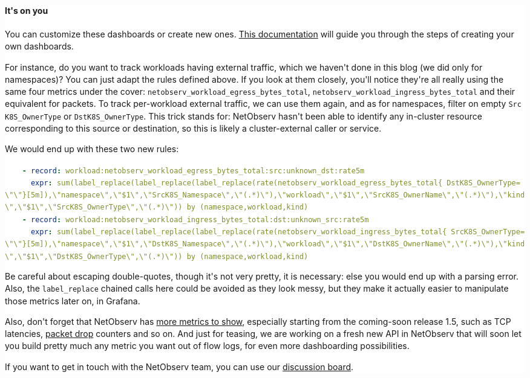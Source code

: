 #### It's on you

You can customize these dashboards or create new ones. [This documentation](https://access.redhat.com/documentation/en-us/red_hat_advanced_cluster_management_for_kubernetes/2.9/html/observability/using-observability#setting-up-the-grafana-developer-instance) will guide you through the steps of creating your own dashboards.

For instance, do you want to track workloads having external traffic, which we haven't done in this blog (we did only for namespaces)? You can just adapt the rules defined above. If you look at them closely, you'll notice they're all really using the same four metrics under the cover: `netobserv_workload_egress_bytes_total`, `netobserv_workload_ingress_bytes_total` and their equivalent for packets. To track per-workload external traffic, we can use them again, and as for namespaces, filter on empty `SrcK8S_OwnerType` or `DstK8S_OwnerType`. This trick stands for: NetObserv hasn't been able to identify any in-cluster resource corresponding to this source or destination, so this is likely a cluster-external caller or service.

We would end up with these two new rules:

```yaml
    - record: workload:netobserv_workload_egress_bytes_total:src:unknown_dst:rate5m
      expr: sum(label_replace(label_replace(label_replace(rate(netobserv_workload_egress_bytes_total{ DstK8S_OwnerType=\"\"}[5m]),\"namespace\",\"$1\",\"SrcK8S_Namespace\",\"(.*)\"),\"workload\",\"$1\",\"SrcK8S_OwnerName\",\"(.*)\"),\"kind\",\"$1\",\"SrcK8S_OwnerType\",\"(.*)\")) by (namespace,workload,kind)
    - record: workload:netobserv_workload_ingress_bytes_total:dst:unknown_src:rate5m
      expr: sum(label_replace(label_replace(label_replace(rate(netobserv_workload_ingress_bytes_total{ SrcK8S_OwnerType=\"\"}[5m]),\"namespace\",\"$1\",\"DstK8S_Namespace\",\"(.*)\"),\"workload\",\"$1\",\"DstK8S_OwnerName\",\"(.*)\"),\"kind\",\"$1\",\"DstK8S_OwnerType\",\"(.*)\")) by (namespace,workload,kind)
```

Be careful about escaping double-quotes, though it's not very pretty, it is necessary: else you would end up with a parsing error. Also, the `label_replace` chained calls here could be avoided as they look messy, but they make it actually easier to manipulate those metrics later on, in Grafana.

Also, don't forget that NetObserv has [more metrics to show](https://github.com/netobserv/network-observability-operator/blob/main/docs/Metrics.md), especially starting from the coming-soon release 1.5, such as TCP latencies, [packet drop](https://cloud.redhat.com/blog/network-observability-real-time-per-flow-packets-drop) counters and so on. And just for teasing, we are working on a fresh new API in NetObserv that will soon let you build pretty much any metric you want out of flow logs, for even more dashboarding possibilities.

If you want to get in touch with the NetObserv team, you can use our [discussion board](https://github.com/netobserv/network-observability-operator/discussions).
